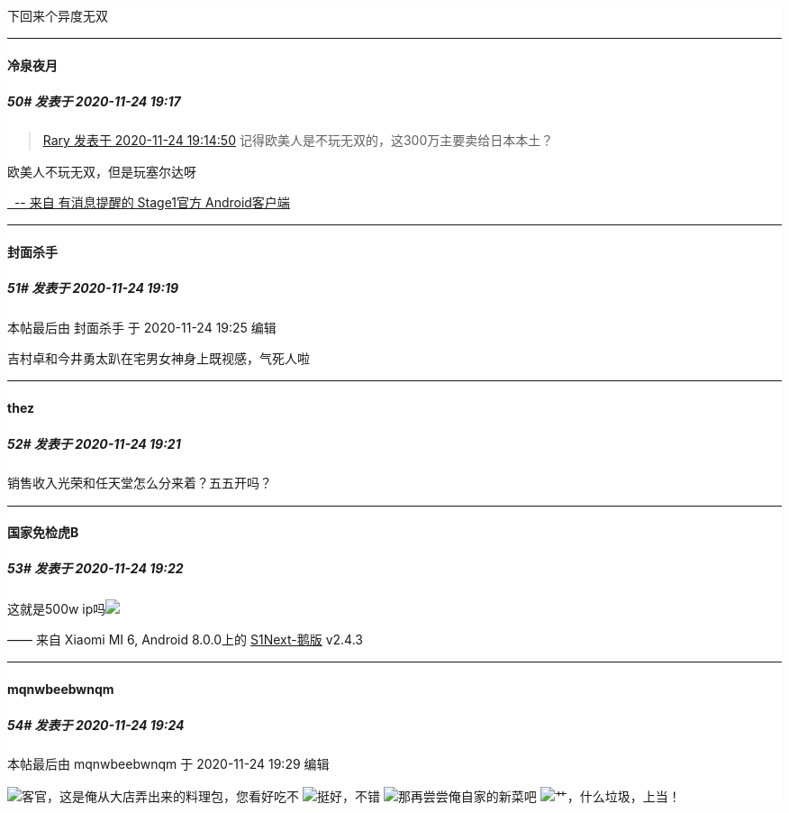 下回来个异度无双


-----

####  冷泉夜月  
##### 50#       发表于 2020-11-24 19:17


<blockquote><a href="httphttps://bbs.saraba1st.com/2b/forum.php?mod=redirect&amp;goto=findpost&amp;pid=49505929&amp;ptid=1974065" target="_blank">Rary 发表于 2020-11-24 19:14:50</a>
记得欧美人是不玩无双的，这300万主要卖给日本本土？</blockquote>欧美人不玩无双，但是玩塞尔达呀

[  -- 来自 有消息提醒的 Stage1官方 Android客户端](https://www.coolapk.com/apk/140634)


-----

####  封面杀手  
##### 51#       发表于 2020-11-24 19:19


 本帖最后由 封面杀手 于 2020-11-24 19:25 编辑 

吉村卓和今井勇太趴在宅男女神身上既视感，气死人啦


-----

####  thez  
##### 52#       发表于 2020-11-24 19:21


销售收入光荣和任天堂怎么分来着？五五开吗？


-----

####  国家免检虎B  
##### 53#       发表于 2020-11-24 19:22


这就是500w ip吗<img src="https://static.saraba1st.com/image/smiley/face2017/001.png" referrerpolicy="no-referrer">

—— 来自 Xiaomi MI 6, Android 8.0.0上的 [S1Next-鹅版](https://github.com/ykrank/S1-Next/releases) v2.4.3


-----

####  mqnwbeebwnqm  
##### 54#       发表于 2020-11-24 19:24


 本帖最后由 mqnwbeebwnqm 于 2020-11-24 19:29 编辑 

<img src="https://static.saraba1st.com/image/smiley/face2017/072.png" referrerpolicy="no-referrer">客官，这是俺从大店弄出来的料理包，您看好吃不
<img src="https://static.saraba1st.com/image/smiley/face2017/160.png" referrerpolicy="no-referrer">挺好，不错
<img src="https://static.saraba1st.com/image/smiley/face2017/075.png" referrerpolicy="no-referrer">那再尝尝俺自家的新菜吧
<img src="https://static.saraba1st.com/image/smiley/face2017/146.png" referrerpolicy="no-referrer">艹，什么垃圾，上当！
